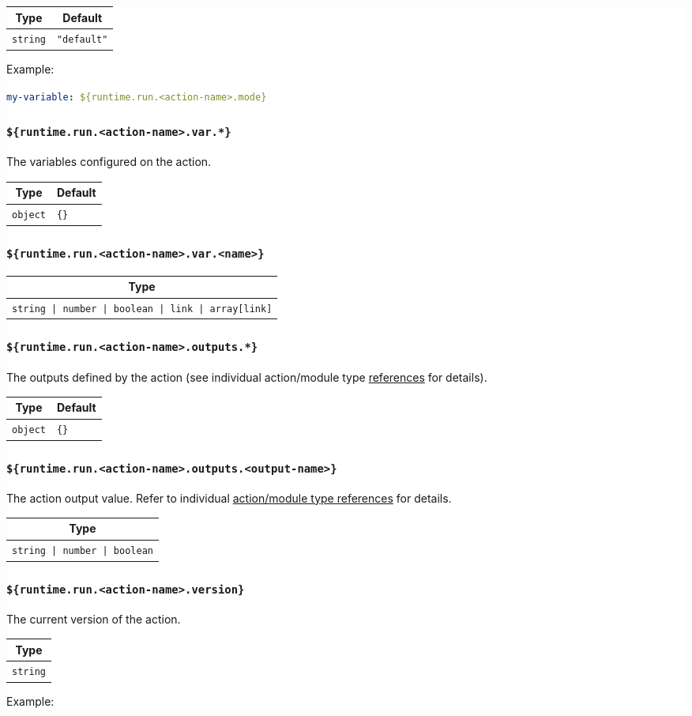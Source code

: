 | Type     | Default     |
| -------- | ----------- |
| `string` | `"default"` |

Example:

```yaml
my-variable: ${runtime.run.<action-name>.mode}
```

### `${runtime.run.<action-name>.var.*}`

The variables configured on the action.

| Type     | Default |
| -------- | ------- |
| `object` | `{}`    |

### `${runtime.run.<action-name>.var.<name>}`

| Type                                                 |
| ---------------------------------------------------- |
| `string \| number \| boolean \| link \| array[link]` |

### `${runtime.run.<action-name>.outputs.*}`

The outputs defined by the action (see individual action/module type [references](https://docs.garden.io/cedar-0.14/reference) for details).

| Type     | Default |
| -------- | ------- |
| `object` | `{}`    |

### `${runtime.run.<action-name>.outputs.<output-name>}`

The action output value. Refer to individual [action/module type references](https://docs.garden.io/cedar-0.14/reference) for details.

| Type                          |
| ----------------------------- |
| `string \| number \| boolean` |

### `${runtime.run.<action-name>.version}`

The current version of the action.

| Type     |
| -------- |
| `string` |

Example:
